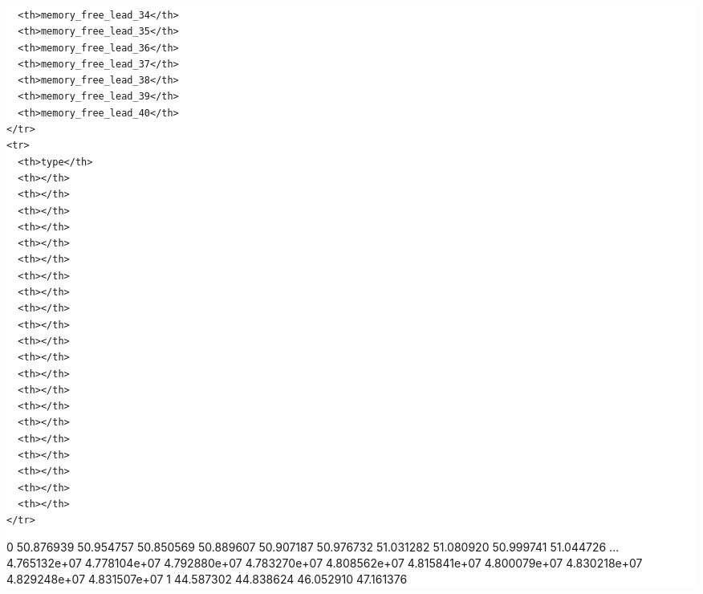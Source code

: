       <th>memory_free_lead_34</th>
      <th>memory_free_lead_35</th>
      <th>memory_free_lead_36</th>
      <th>memory_free_lead_37</th>
      <th>memory_free_lead_38</th>
      <th>memory_free_lead_39</th>
      <th>memory_free_lead_40</th>
    </tr>
    <tr>
      <th>type</th>
      <th></th>
      <th></th>
      <th></th>
      <th></th>
      <th></th>
      <th></th>
      <th></th>
      <th></th>
      <th></th>
      <th></th>
      <th></th>
      <th></th>
      <th></th>
      <th></th>
      <th></th>
      <th></th>
      <th></th>
      <th></th>
      <th></th>
      <th></th>
      <th></th>
    </tr>
  </thead>
  <tbody>
    <tr>
      <th>0</th>
      <td>50.876939</td>
      <td>50.954757</td>
      <td>50.850569</td>
      <td>50.889607</td>
      <td>50.907187</td>
      <td>50.976732</td>
      <td>51.031282</td>
      <td>51.080920</td>
      <td>50.999741</td>
      <td>51.044726</td>
      <td>...</td>
      <td>4.765132e+07</td>
      <td>4.778104e+07</td>
      <td>4.792880e+07</td>
      <td>4.783270e+07</td>
      <td>4.808562e+07</td>
      <td>4.815841e+07</td>
      <td>4.800079e+07</td>
      <td>4.830218e+07</td>
      <td>4.829248e+07</td>
      <td>4.831507e+07</td>
    </tr>
    <tr>
      <th>1</th>
      <td>44.587302</td>
      <td>44.838624</td>
      <td>46.052910</td>
      <td>47.161376</td>
